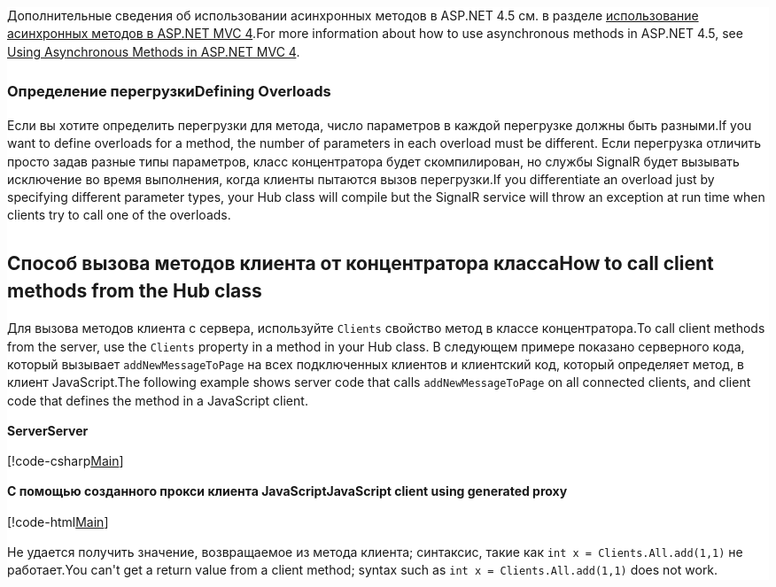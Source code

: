 <span data-ttu-id="00b79-242">Дополнительные сведения об использовании асинхронных методов в ASP.NET 4.5 см. в разделе [использование асинхронных методов в ASP.NET MVC 4](../../../mvc/overview/performance/using-asynchronous-methods-in-aspnet-mvc-4.md).</span><span class="sxs-lookup"><span data-stu-id="00b79-242">For more information about how to use asynchronous methods in ASP.NET 4.5, see [Using Asynchronous Methods in ASP.NET MVC 4](../../../mvc/overview/performance/using-asynchronous-methods-in-aspnet-mvc-4.md).</span></span>

<a id="overloads"></a>

### <a name="defining-overloads"></a><span data-ttu-id="00b79-243">Определение перегрузки</span><span class="sxs-lookup"><span data-stu-id="00b79-243">Defining Overloads</span></span>

<span data-ttu-id="00b79-244">Если вы хотите определить перегрузки для метода, число параметров в каждой перегрузке должны быть разными.</span><span class="sxs-lookup"><span data-stu-id="00b79-244">If you want to define overloads for a method, the number of parameters in each overload must be different.</span></span> <span data-ttu-id="00b79-245">Если перегрузка отличить просто задав разные типы параметров, класс концентратора будет скомпилирован, но службы SignalR будет вызывать исключение во время выполнения, когда клиенты пытаются вызов перегрузки.</span><span class="sxs-lookup"><span data-stu-id="00b79-245">If you differentiate an overload just by specifying different parameter types, your Hub class will compile but the SignalR service will throw an exception at run time when clients try to call one of the overloads.</span></span>

<a id="callfromhub"></a>

## <a name="how-to-call-client-methods-from-the-hub-class"></a><span data-ttu-id="00b79-246">Способ вызова методов клиента от концентратора класса</span><span class="sxs-lookup"><span data-stu-id="00b79-246">How to call client methods from the Hub class</span></span>

<span data-ttu-id="00b79-247">Для вызова методов клиента с сервера, используйте `Clients` свойство метод в классе концентратора.</span><span class="sxs-lookup"><span data-stu-id="00b79-247">To call client methods from the server, use the `Clients` property in a method in your Hub class.</span></span> <span data-ttu-id="00b79-248">В следующем примере показано серверного кода, который вызывает `addNewMessageToPage` на всех подключенных клиентов и клиентский код, который определяет метод, в клиент JavaScript.</span><span class="sxs-lookup"><span data-stu-id="00b79-248">The following example shows server code that calls `addNewMessageToPage` on all connected clients, and client code that defines the method in a JavaScript client.</span></span>

<span data-ttu-id="00b79-249">**Server**</span><span class="sxs-lookup"><span data-stu-id="00b79-249">**Server**</span></span>

[!code-csharp[Main](signalr-1x-hubs-api-guide-server/samples/sample22.cs?highlight=5)]

<span data-ttu-id="00b79-250">**С помощью созданного прокси клиента JavaScript**</span><span class="sxs-lookup"><span data-stu-id="00b79-250">**JavaScript client using generated proxy**</span></span>

[!code-html[Main](signalr-1x-hubs-api-guide-server/samples/sample23.html?highlight=1)]

<span data-ttu-id="00b79-251">Не удается получить значение, возвращаемое из метода клиента; синтаксис, такие как `int x = Clients.All.add(1,1)` не работает.</span><span class="sxs-lookup"><span data-stu-id="00b79-251">You can't get a return value from a client method; syntax such as `int x = Clients.All.add(1,1)` does not work.</span></span>
